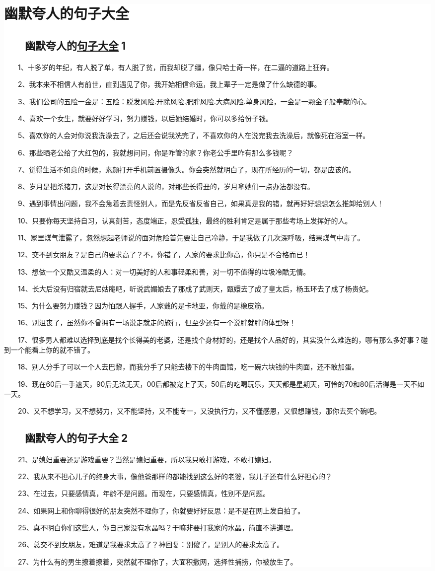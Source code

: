# 幽默夸人的句子大全



## 　　幽默夸人的[句子大全](https://www.iazj.com/juzi/) 1

　　1、十多岁的年纪，有人脱了单，有人脱了贫，而我却脱了缰，像只哈士奇一样，在二逼的道路上狂奔。

　　2、我本来不相信人有前世，直到遇见了你，我开始相信命运，我上辈子一定是做了什么缺德的事。

　　3、我们公司的五险一金是：五险：脱发风险.开除风险.肥胖风险.大病风险.单身风险，一金是一颗金子般奉献的心。

　　4、喜欢一个女生，就要好好学习，努力赚钱，以后她结婚时，你可以多给份子钱。

　　5、喜欢你的人会对你说我洗澡去了，之后还会说我洗完了，不喜欢你的人在说完我去洗澡后，就像死在浴室一样。

　　6、那些晒老公给了大红包的，我就想问问，你是咋管的家？你老公手里咋有那么多钱呢？

　　7、觉得生活不如意的时候，素颜打开手机前置摄像头。你会突然就明白了，现在所经历的一切，都是应该的。

　　8、岁月是把杀猪刀，这是对长得漂亮的人说的，对那些长得丑的，岁月拿她们一点办法都没有。

　　9、遇到事情出问题，我不会急着去责怪别人，而是先反省反省自己，如果真是我的错，就再好好想想怎么推卸给别人！

　　10、只要你每天坚持自习，认真刻苦，态度端正，忍受孤独，最终的胜利肯定是属于那些考场上发挥好的人。

　　11、家里煤气泄露了，忽然想起老师说的面对危险首先要让自己冷静，于是我做了几次深呼吸，结果煤气中毒了。

　　12、交不到女朋友？是自己的要求高了？不，你错了，人家的要求比你高，你只是不合格而已！

　　13、想做一个又酷又温柔的人：对一切美好的人和事轻柔和善，对一切不值得的垃圾冷酷无情。 

　　14、长大后没有归宿就去尼姑庵吧，听说武媚娘去了那成了武则天，甄嬛去了成了皇太后，杨玉环去了成了杨贵妃。

　　15、为什么要努力赚钱？因为怕跟人握手，人家戴的是卡地亚，你戴的是橡皮筋。

　　16、别沮丧了，虽然你不曾拥有一场说走就走的旅行，但至少还有一个说胖就胖的体型呀！

　　17、很多男人都难以选择到底是找个长得美的老婆，还是找个身材好的，还是找个人品好的，其实没什么难选的，哪有那么多好事？碰到一个能看上你的就不错了。

　　18、别人分手了可以一个人去巴黎，而我分手了只能去楼下的牛肉面馆，吃一碗六块钱的牛肉面，还不敢加蛋。

　　19、现在60后一手遮天，90后无法无天，00后都被宠上了天，50后的吃喝玩乐，天天都是星期天，可怜的70和80后活得是一天不如一天。

　　20、又不想学习，又不想努力，又不能坚持，又不能专一，又没执行力，又不懂感恩，又很想赚钱，那你去买个碗吧。

## 　　幽默夸人的句子大全 2

　　21、是媳妇重要还是游戏重要？当然是媳妇重要，所以我只敢打游戏，不敢打媳妇。

　　22、我从来不担心儿子的终身大事，像他爸那样的都能找到这么好的老婆，我儿子还有什么好担心的？

　　23、在过去，只要感情真，年龄不是问题。而现在，只要感情真，性别不是问题。

　　24、如果网上和你聊得很好的朋友突然不理你了，你就要好好反思：是不是在网上发自拍了。

　　25、真不明白你们这些人，你自己家没有水晶吗？干嘛非要打我家的水晶，简直不讲道理。

　　26、总交不到女朋友，难道是我要求太高了？神回复：别傻了，是别人的要求太高了。

　　27、为什么有的男生撩着撩着，突然就不理你了，大面积撒网，选择性捕捞，你被放生了。

